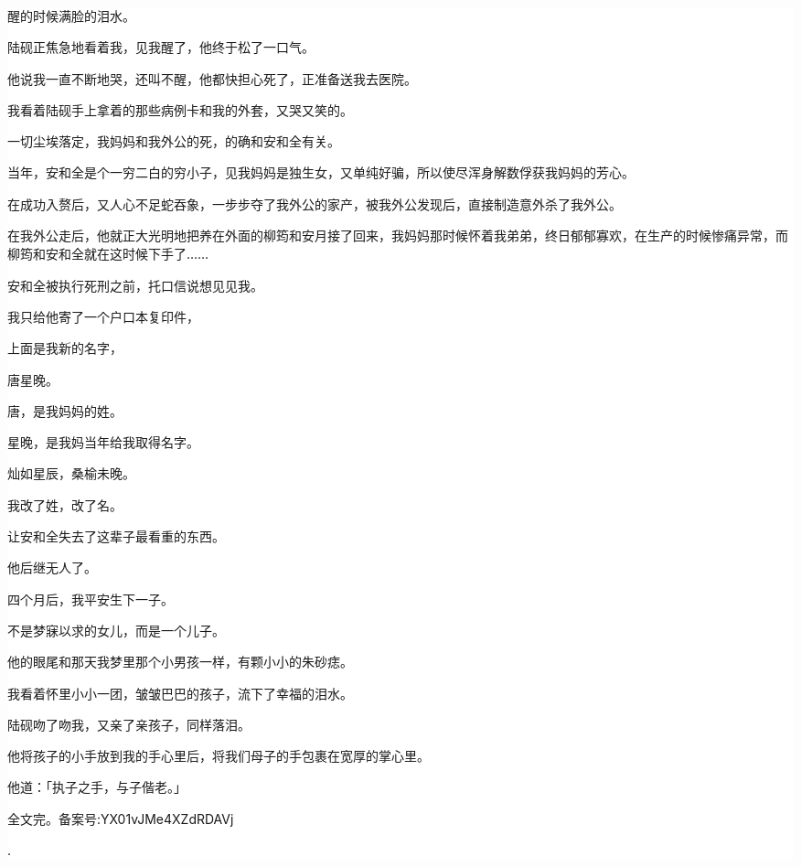 醒的时候满脸的泪水。

陆砚正焦急地看着我，见我醒了，他终于松了一口气。

他说我一直不断地哭，还叫不醒，他都快担心死了，正准备送我去医院。

我看着陆砚手上拿着的那些病例卡和我的外套，又哭又笑的。

一切尘埃落定，我妈妈和我外公的死，的确和安和全有关。

当年，安和全是个一穷二白的穷小子，见我妈妈是独生女，又单纯好骗，所以使尽浑身解数俘获我妈妈的芳心。

在成功入赘后，又人心不足蛇吞象，一步步夺了我外公的家产，被我外公发现后，直接制造意外杀了我外公。

在我外公走后，他就正大光明地把养在外面的柳筠和安月接了回来，我妈妈那时候怀着我弟弟，终日郁郁寡欢，在生产的时候惨痛异常，而柳筠和安和全就在这时候下手了……

安和全被执行死刑之前，托口信说想见见我。

我只给他寄了一个户口本复印件，

上面是我新的名字，

唐星晚。

唐，是我妈妈的姓。

星晚，是我妈当年给我取得名字。

灿如星辰，桑榆未晚。

我改了姓，改了名。

让安和全失去了这辈子最看重的东西。

他后继无人了。

四个月后，我平安生下一子。

不是梦寐以求的女儿，而是一个儿子。

他的眼尾和那天我梦里那个小男孩一样，有颗小小的朱砂痣。

我看着怀里小小一团，皱皱巴巴的孩子，流下了幸福的泪水。

陆砚吻了吻我，又亲了亲孩子，同样落泪。

他将孩子的小手放到我的手心里后，将我们母子的手包裹在宽厚的掌心里。

他道：「执子之手，与子偕老。」

全文完。备案号:YX01vJMe4XZdRDAVj

.